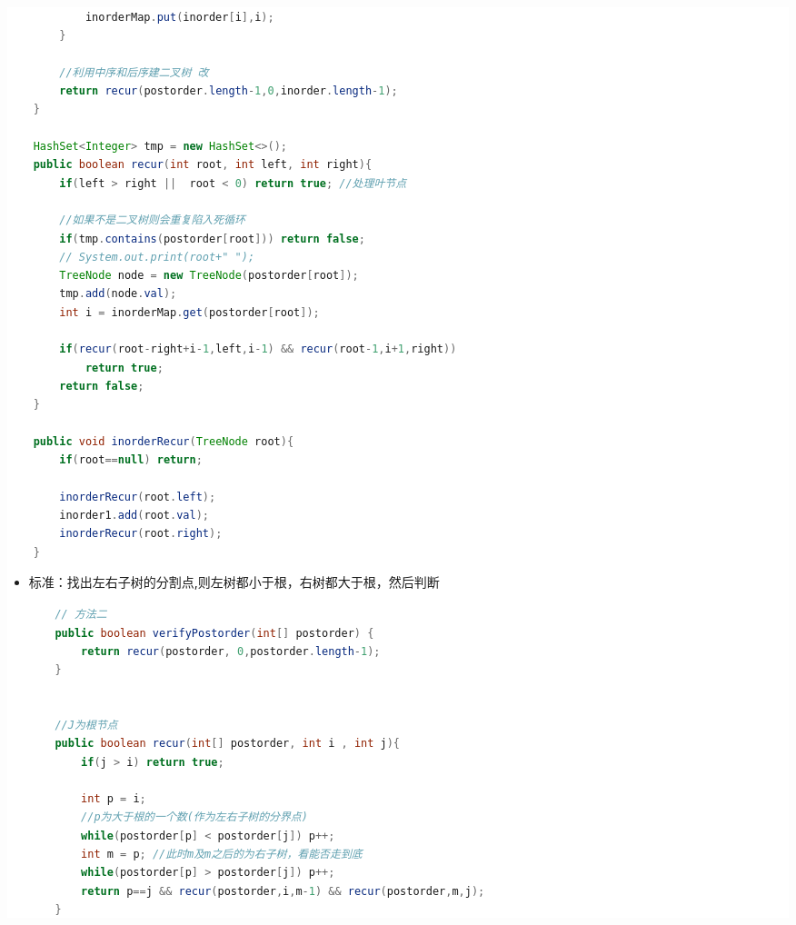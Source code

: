 ```java
            inorderMap.put(inorder[i],i);
        }

        //利用中序和后序建二叉树 改
        return recur(postorder.length-1,0,inorder.length-1);
    }

    HashSet<Integer> tmp = new HashSet<>();
    public boolean recur(int root, int left, int right){
        if(left > right ||  root < 0) return true; //处理叶节点

        //如果不是二叉树则会重复陷入死循环
        if(tmp.contains(postorder[root])) return false;
        // System.out.print(root+" ");
        TreeNode node = new TreeNode(postorder[root]);
        tmp.add(node.val);
        int i = inorderMap.get(postorder[root]);
        
        if(recur(root-right+i-1,left,i-1) && recur(root-1,i+1,right))
            return true;
        return false;
    }

    public void inorderRecur(TreeNode root){
        if(root==null) return;

        inorderRecur(root.left);
        inorder1.add(root.val);
        inorderRecur(root.right);
    }
```

- 标准：找出左右子树的分割点,则左树都小于根，右树都大于根，然后判断

  ```java
      // 方法二
      public boolean verifyPostorder(int[] postorder) {
          return recur(postorder, 0,postorder.length-1);
      }
  
  
      //J为根节点
      public boolean recur(int[] postorder, int i , int j){
          if(j > i) return true;
  
          int p = i;
          //p为大于根的一个数(作为左右子树的分界点)
          while(postorder[p] < postorder[j]) p++;
          int m = p; //此时m及m之后的为右子树，看能否走到底
          while(postorder[p] > postorder[j]) p++;
          return p==j && recur(postorder,i,m-1) && recur(postorder,m,j);
      }
  ```

